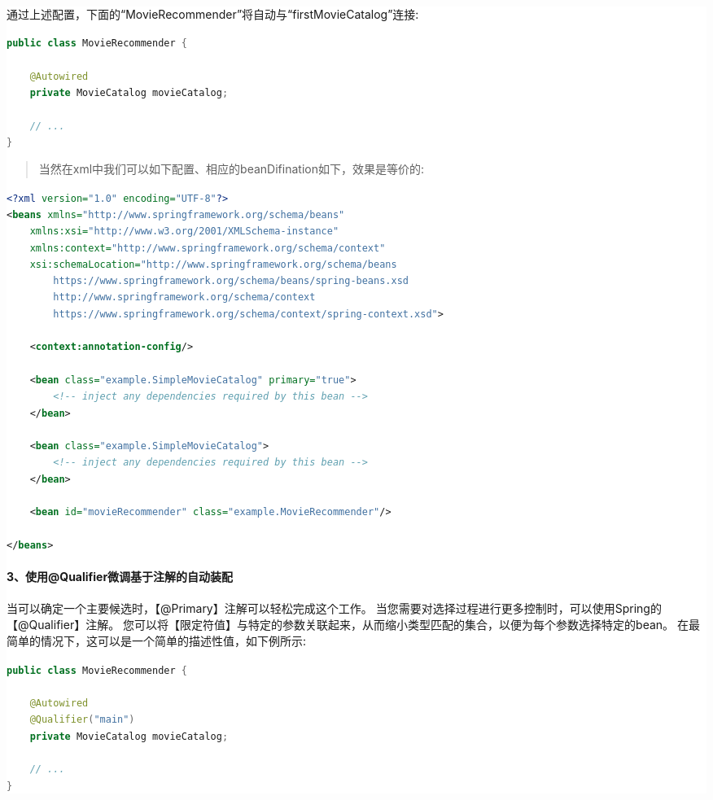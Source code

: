 通过上述配置，下面的“MovieRecommender”将自动与“firstMovieCatalog”连接:

```java
public class MovieRecommender {

    @Autowired
    private MovieCatalog movieCatalog;

    // ...
}
```

> 当然在xml中我们可以如下配置、相应的beanDifination如下，效果是等价的:

```xml
<?xml version="1.0" encoding="UTF-8"?>
<beans xmlns="http://www.springframework.org/schema/beans"
    xmlns:xsi="http://www.w3.org/2001/XMLSchema-instance"
    xmlns:context="http://www.springframework.org/schema/context"
    xsi:schemaLocation="http://www.springframework.org/schema/beans
        https://www.springframework.org/schema/beans/spring-beans.xsd
        http://www.springframework.org/schema/context
        https://www.springframework.org/schema/context/spring-context.xsd">

    <context:annotation-config/>

    <bean class="example.SimpleMovieCatalog" primary="true">
        <!-- inject any dependencies required by this bean -->
    </bean>

    <bean class="example.SimpleMovieCatalog">
        <!-- inject any dependencies required by this bean -->
    </bean>

    <bean id="movieRecommender" class="example.MovieRecommender"/>

</beans>
```

#### 3、使用@Qualifier微调基于注解的自动装配

 当可以确定一个主要候选时，【@Primary】注解可以轻松完成这个工作。 当您需要对选择过程进行更多控制时，可以使用Spring的【@Qualifier】注解。 您可以将【限定符值】与特定的参数关联起来，从而缩小类型匹配的集合，以便为每个参数选择特定的bean。 在最简单的情况下，这可以是一个简单的描述性值，如下例所示:

```java
public class MovieRecommender {

    @Autowired
    @Qualifier("main")
    private MovieCatalog movieCatalog;

    // ...
}
```
